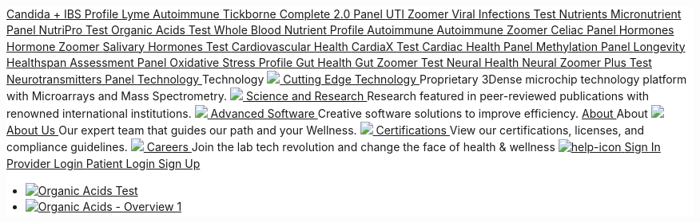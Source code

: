 [ Candida + IBS Profile ](https://vibrant-wellness.com/tests/infections/candida-ibs-profile) [ Lyme Autoimmune ](https://vibrant-wellness.com/tests/infections/lyme-autoimmune) [ Tickborne Complete 2.0 Panel ](https://vibrant-wellness.com/tests/infections/tickborne-disease) [ UTI Zoomer ](https://vibrant-wellness.com/tests/infections/uti-zoomer) [ Viral Infections Test ](https://vibrant-wellness.com/tests/infections/viral-infections)
[ Nutrients  ](https://vibrant-wellness.com/tests/nutrients)
[ Micronutrient Panel ](https://vibrant-wellness.com/tests/nutrients/micronutrient-panel) [ NutriPro Test ](https://vibrant-wellness.com/tests/nutrients/nutripro) [ Organic Acids Test ](https://vibrant-wellness.com/tests/nutrients/organic-acids) [ Whole Blood Nutrient Profile ](https://vibrant-wellness.com/tests/nutrients/whole-blood-nutrient-profile)
[ Autoimmune  ](https://vibrant-wellness.com/tests/autoimmune)
[ Autoimmune Zoomer ](https://vibrant-wellness.com/tests/autoimmune/autoimmune-zoomer) [ Celiac Panel ](https://vibrant-wellness.com/tests/autoimmune/celiac-panel)
[ Hormones  ](https://vibrant-wellness.com/tests/hormones)
[ Hormone Zoomer ](https://vibrant-wellness.com/tests/hormones/hormone-zoomer) [ Salivary Hormones Test ](https://vibrant-wellness.com/tests/hormones/salivary-hormone)
[ Cardiovascular Health  ](https://vibrant-wellness.com/tests/cardiovascular-health)
[ CardiaX Test ](https://vibrant-wellness.com/tests/cardiovascular/cardia-x) [ Cardiac Health Panel ](https://vibrant-wellness.com/tests/cardiovascular/cardiac-health-panel) [ Methylation Panel ](https://vibrant-wellness.com/tests/cardiovascular/methylation-panel)
[ Longevity  ](https://vibrant-wellness.com/tests/longevity)
[ Healthspan Assessment Panel ](https://vibrant-wellness.com/tests/longevity/healthspan-assessment-panel) [ Oxidative Stress Profile ](https://vibrant-wellness.com/tests/longevity/oxidative-stress-profile)
[ Gut Health  ](https://vibrant-wellness.com/tests/gut-health)
[ Gut Zoomer Test ](https://vibrant-wellness.com/tests/gut-health/gut-zoomer)
[ Neural Health  ](https://vibrant-wellness.com/tests/neural-health)
[ Neural Zoomer Plus Test ](https://vibrant-wellness.com/tests/neural-health/neural-zoomer-plus) [ Neurotransmitters Panel ](https://vibrant-wellness.com/tests/neural-health/neurotransmitters-panel)
[ Technology  ](https://vibrant-wellness.com/technology/science-technology)
Technology
[ ![](https://vibrant-wellness.com/hubfs/ComplianceGuideline.svg) Cutting Edge Technology  ](https://vibrant-wellness.com/technology/science-technology)
Proprietary 3Dense microchip technology platform with Microarrays and Mass Spectrometry.
[ ![](https://vibrant-wellness.com/hubfs/HD%20Assets/ScienceandResearch.svg) Science and Research  ](https://vibrant-wellness.com/technology/science-research)
Research featured in peer-reviewed publications with renowned international institutions.
[ ![](https://vibrant-wellness.com/hubfs/HD%20Assets/AdvanceSoftware.svg) Advanced Software  ](https://vibrant-wellness.com/technology/advanced-software)
Creative software solutions to improve efficiency.
[ About  ](https://vibrant-wellness.com/about-us)
About
[ ![](https://vibrant-wellness.com/hubfs/HD%20Assets/AboutUs.svg) About Us  ](https://vibrant-wellness.com/about-us)
Our expert team that guides our path and your Wellness.
[ ![](https://vibrant-wellness.com/hubfs/HD%20Assets/Certificate.svg) Certifications  ](https://vibrant-wellness.com/resources/certifications)
View our certifications, licenses, and compliance guidelines.
[ ![](https://vibrant-wellness.com/hubfs/HD%20Assets/Career.svg) Careers  ](https://vibrant-wellness.com/career)
Join the lab tech revolution and change the face of health & wellness
[ ![help-icon](https://vibrant-wellness.com/hubfs/help-icon.svg) ](https://help.vibrant-wellness.com/hc/en-us)
[ Sign In  ](https://vibrant-wellness.com/tests/nutrients/organic-acids)
[ Provider Login ](https://portal.vibrant-wellness.com/#/login)
[ Patient Login ](https://vibrant-wellness.mypatienthubs.com/#/login)
[ Sign Up ](https://vibrant-wellness.com/signup)
  * [ ![Organic Acids Test](https://vibrant-wellness.com/hubfs/HD%20Assets/Test%20Pages/Candida%20and%20+%20IBS%20Profile/Organic%20Acids%20Test.png) ](https://vibrant-wellness.com/hubfs/HD%20Assets/Test%20Pages/Candida%20and%20+%20IBS%20Profile/Organic%20Acids%20Test.png)
  * [ ![Organic Acids - Overview 1](https://vibrant-wellness.com/hubfs/HD%20Assets/Test%20Pages/Organic%20Acids/Organic%20Acids%20-%20Overview%201.png) ](https://vibrant-wellness.com/hubfs/HD%20Assets/Test%20Pages/Organic%20Acids/Organic%20Acids%20-%20Overview%201.png)